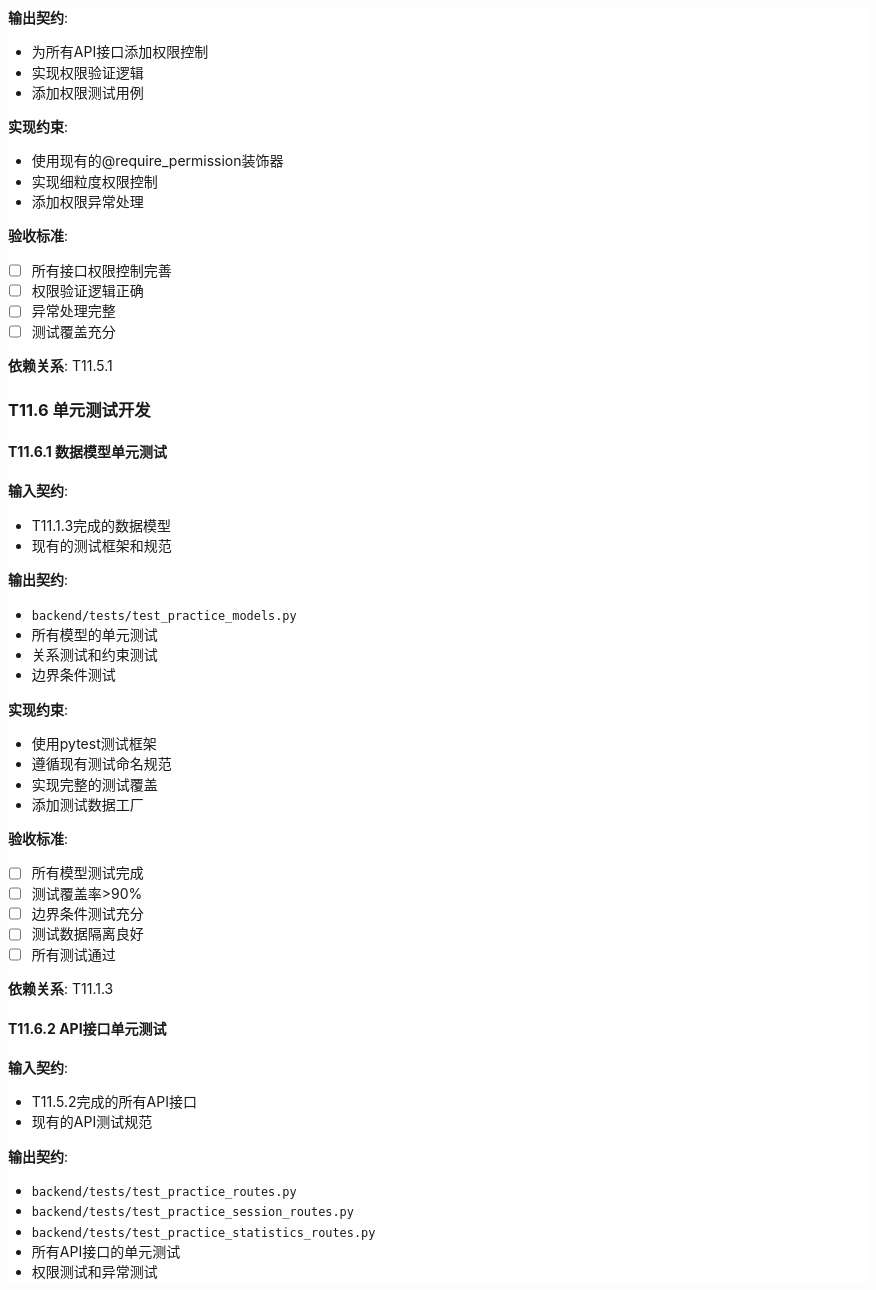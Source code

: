 **输出契约**:
- 为所有API接口添加权限控制
- 实现权限验证逻辑
- 添加权限测试用例

**实现约束**:
- 使用现有的@require_permission装饰器
- 实现细粒度权限控制
- 添加权限异常处理

**验收标准**:
- [ ] 所有接口权限控制完善
- [ ] 权限验证逻辑正确
- [ ] 异常处理完整
- [ ] 测试覆盖充分

**依赖关系**: T11.5.1

### T11.6 单元测试开发

#### T11.6.1 数据模型单元测试
**输入契约**:
- T11.1.3完成的数据模型
- 现有的测试框架和规范

**输出契约**:
- `backend/tests/test_practice_models.py`
- 所有模型的单元测试
- 关系测试和约束测试
- 边界条件测试

**实现约束**:
- 使用pytest测试框架
- 遵循现有测试命名规范
- 实现完整的测试覆盖
- 添加测试数据工厂

**验收标准**:
- [ ] 所有模型测试完成
- [ ] 测试覆盖率>90%
- [ ] 边界条件测试充分
- [ ] 测试数据隔离良好
- [ ] 所有测试通过

**依赖关系**: T11.1.3

#### T11.6.2 API接口单元测试
**输入契约**:
- T11.5.2完成的所有API接口
- 现有的API测试规范

**输出契约**:
- `backend/tests/test_practice_routes.py`
- `backend/tests/test_practice_session_routes.py`
- `backend/tests/test_practice_statistics_routes.py`
- 所有API接口的单元测试
- 权限测试和异常测试
